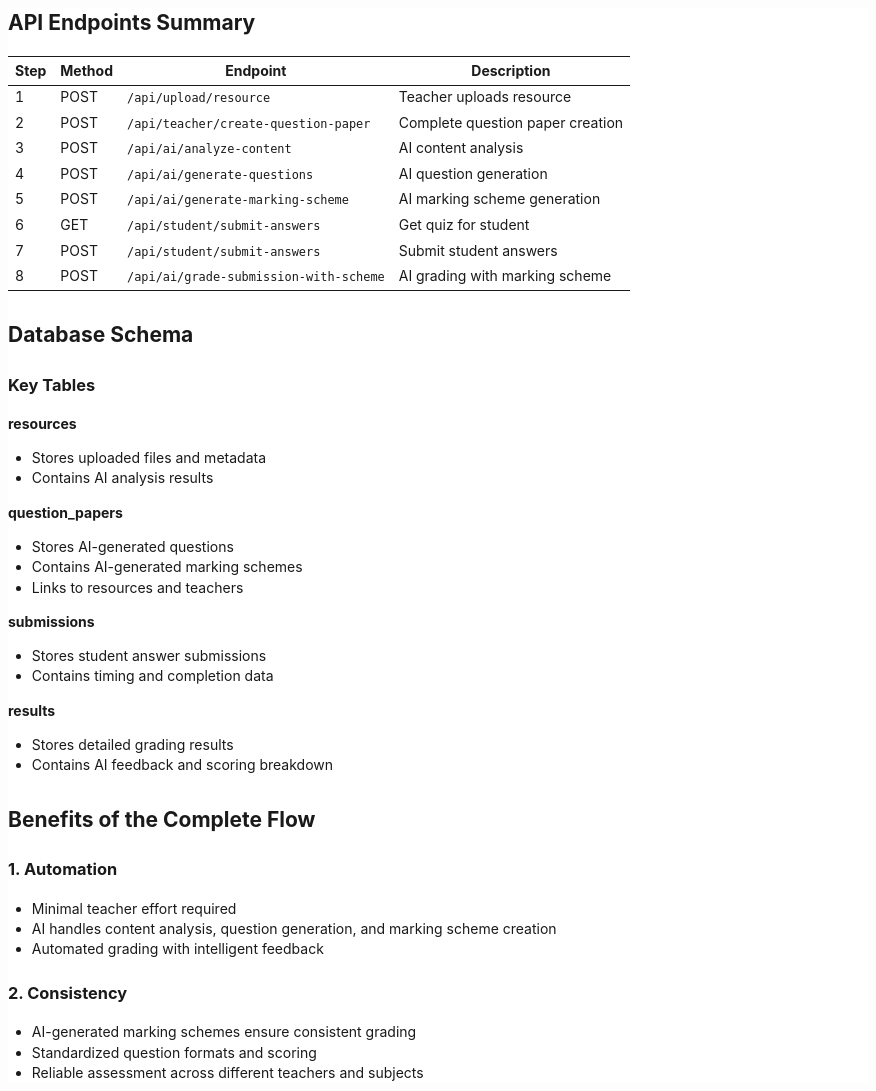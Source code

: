 ## API Endpoints Summary

| Step | Method | Endpoint | Description |
|------|--------|----------|-------------|
| 1 | POST | `/api/upload/resource` | Teacher uploads resource |
| 2 | POST | `/api/teacher/create-question-paper` | Complete question paper creation |
| 3 | POST | `/api/ai/analyze-content` | AI content analysis |
| 4 | POST | `/api/ai/generate-questions` | AI question generation |
| 5 | POST | `/api/ai/generate-marking-scheme` | AI marking scheme generation |
| 6 | GET | `/api/student/submit-answers` | Get quiz for student |
| 7 | POST | `/api/student/submit-answers` | Submit student answers |
| 8 | POST | `/api/ai/grade-submission-with-scheme` | AI grading with marking scheme |

## Database Schema

### Key Tables

**resources**
- Stores uploaded files and metadata
- Contains AI analysis results

**question_papers**
- Stores AI-generated questions
- Contains AI-generated marking schemes
- Links to resources and teachers

**submissions**
- Stores student answer submissions
- Contains timing and completion data

**results**
- Stores detailed grading results
- Contains AI feedback and scoring breakdown

## Benefits of the Complete Flow

### 1. **Automation**
- Minimal teacher effort required
- AI handles content analysis, question generation, and marking scheme creation
- Automated grading with intelligent feedback

### 2. **Consistency**
- AI-generated marking schemes ensure consistent grading
- Standardized question formats and scoring
- Reliable assessment across different teachers and subjects
